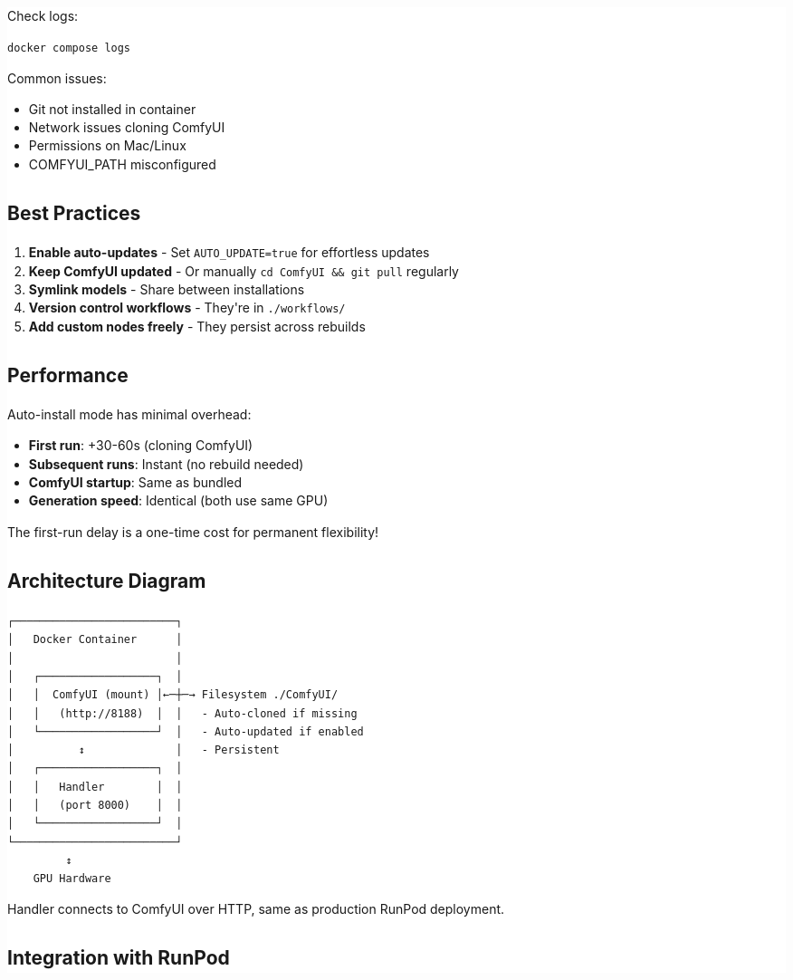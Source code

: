 Check logs:

```bash
docker compose logs
```

Common issues:
- Git not installed in container
- Network issues cloning ComfyUI
- Permissions on Mac/Linux
- COMFYUI_PATH misconfigured

## Best Practices

1. **Enable auto-updates** - Set `AUTO_UPDATE=true` for effortless updates
2. **Keep ComfyUI updated** - Or manually `cd ComfyUI && git pull` regularly
3. **Symlink models** - Share between installations
4. **Version control workflows** - They're in `./workflows/`
5. **Add custom nodes freely** - They persist across rebuilds

## Performance

Auto-install mode has minimal overhead:

- **First run**: +30-60s (cloning ComfyUI)
- **Subsequent runs**: Instant (no rebuild needed)
- **ComfyUI startup**: Same as bundled
- **Generation speed**: Identical (both use same GPU)

The first-run delay is a one-time cost for permanent flexibility!

## Architecture Diagram

```
┌─────────────────────────┐
│   Docker Container      │
│                         │
│   ┌──────────────────┐  │
│   │  ComfyUI (mount) │←─┼─→ Filesystem ./ComfyUI/
│   │   (http://8188)  │  │   - Auto-cloned if missing
│   └──────────────────┘  │   - Auto-updated if enabled
│          ↕              │   - Persistent
│   ┌──────────────────┐  │
│   │   Handler        │  │
│   │   (port 8000)    │  │
│   └──────────────────┘  │
└─────────────────────────┘
         ↕
    GPU Hardware
```

Handler connects to ComfyUI over HTTP, same as production RunPod deployment.

## Integration with RunPod
